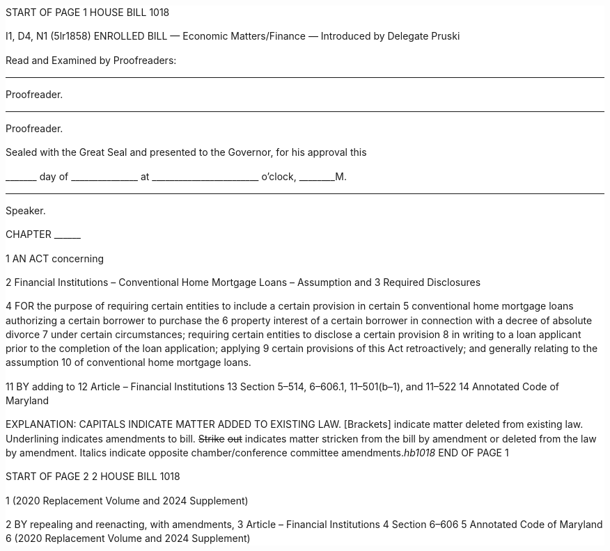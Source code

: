 START OF PAGE 1
HOUSE BILL 1018

I1, D4, N1 (5lr1858)
ENROLLED BILL
— Economic Matters/Finance —
Introduced by Delegate Pruski

Read and Examined by Proofreaders:

_______________________________________________
Proofreader.
_______________________________________________
Proofreader.

Sealed with the Great Seal and presented to the Governor, for his approval this

_______ day of _______________ at ________________________ o’clock, ________M.

______________________________________________
Speaker.

CHAPTER ______

1 AN ACT concerning

2 Financial Institutions – Conventional Home Mortgage Loans – Assumption and
3 Required Disclosures

4 FOR the purpose of requiring certain entities to include a certain provision in certain
5 conventional home mortgage loans authorizing a certain borrower to purchase the
6 property interest of a certain borrower in connection with a decree of absolute divorce
7 under certain circumstances; requiring certain entities to disclose a certain provision
8 in writing to a loan applicant prior to the completion of the loan application; applying
9 certain provisions of this Act retroactively; and generally relating to the assumption
10 of conventional home mortgage loans.

11 BY adding to
12 Article – Financial Institutions
13 Section 5–514, 6–606.1, 11–501(b–1), and 11–522
14 Annotated Code of Maryland

EXPLANATION: CAPITALS INDICATE MATTER ADDED TO EXISTING LAW.
[Brackets] indicate matter deleted from existing law.
Underlining indicates amendments to bill.
~~Strike~~ ~~out~~ indicates matter stricken from the bill by amendment or deleted from the law by
amendment.
Italics indicate opposite chamber/conference committee amendments.*hb1018*
END OF PAGE 1

START OF PAGE 2
2 HOUSE BILL 1018

1 (2020 Replacement Volume and 2024 Supplement)

2 BY repealing and reenacting, with amendments,
3 Article – Financial Institutions
4 Section 6–606
5 Annotated Code of Maryland
6 (2020 Replacement Volume and 2024 Supplement)
